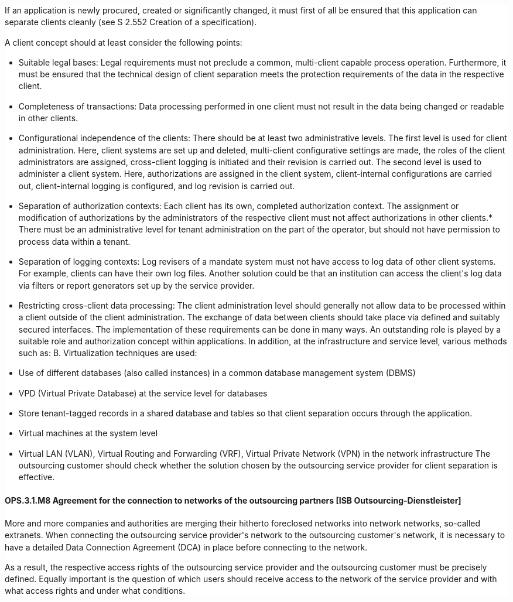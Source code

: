 If an application is newly procured, created or significantly changed, it must first of all be ensured that this application can separate clients cleanly (see S 2.552 Creation of a specification).

A client concept should at least consider the following points:

* Suitable legal bases: Legal requirements must not preclude a common, multi-client capable process operation. Furthermore, it must be ensured that the technical design of client separation meets the protection requirements of the data in the respective client.
* Completeness of transactions: Data processing performed in one client must not result in the data being changed or readable in other clients.
* Configurational independence of the clients: There should be at least two administrative levels. The first level is used for client administration. Here, client systems are set up and deleted, multi-client configurative settings are made, the roles of the client administrators are assigned, cross-client logging is initiated and their revision is carried out. The second level is used to administer a client system. Here, authorizations are assigned in the client system, client-internal configurations are carried out, client-internal logging is configured, and log revision is carried out.
* Separation of authorization contexts: Each client has its own, completed authorization context. The assignment or modification of authorizations by the administrators of the respective client must not affect authorizations in other clients.* There must be an administrative level for tenant administration on the part of the operator, but should not have permission to process data within a tenant.
* Separation of logging contexts: Log revisers of a mandate system must not have access to log data of other client systems. For example, clients can have their own log files. Another solution could be that an institution can access the client's log data via filters or report generators set up by the service provider.
* Restricting cross-client data processing: The client administration level should generally not allow data to be processed within a client outside of the client administration. The exchange of data between clients should take place via defined and suitably secured interfaces.
The implementation of these requirements can be done in many ways. An outstanding role is played by a suitable role and authorization concept within applications. In addition, at the infrastructure and service level, various methods such as: B. Virtualization techniques are used:

* Use of different databases (also called instances) in a common database management system (DBMS)
* VPD (Virtual Private Database) at the service level for databases
* Store tenant-tagged records in a shared database and tables so that client separation occurs through the application.
* Virtual machines at the system level
* Virtual LAN (VLAN), Virtual Routing and Forwarding (VRF), Virtual Private Network (VPN) in the network infrastructure
The outsourcing customer should check whether the solution chosen by the outsourcing service provider for client separation is effective.

#### OPS.3.1.M8 Agreement for the connection to networks of the outsourcing partners [ISB Outsourcing-Dienstleister]

More and more companies and authorities are merging their hitherto foreclosed networks into network networks, so-called extranets. When connecting the outsourcing service provider's network to the outsourcing customer's network, it is necessary to have a detailed Data Connection Agreement (DCA) in place before connecting to the network.

As a result, the respective access rights of the outsourcing service provider and the outsourcing customer must be precisely defined. Equally important is the question of which users should receive access to the network of the service provider and with what access rights and under what conditions.
